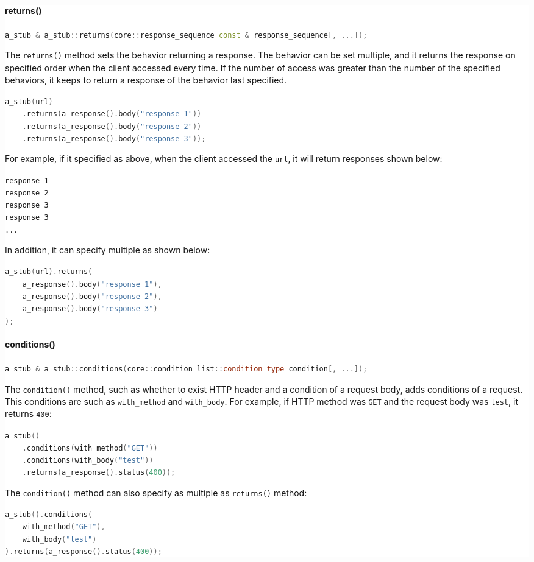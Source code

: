 #### returns()

```cpp
a_stub & a_stub::returns(core::response_sequence const & response_sequence[, ...]);
```

The `returns()` method sets the behavior returning a response. The behavior can be set multiple, and it returns the response on specified order when the client accessed every time. If the number of access was greater than the number of the specified behaviors, it keeps to return a response of the behavior last specified.

```cpp
a_stub(url)
    .returns(a_response().body("response 1"))
    .returns(a_response().body("response 2"))
    .returns(a_response().body("response 3"));
```

For example, if it specified as above, when the client accessed the `url`, it will return responses shown below:

```
response 1
response 2
response 3
response 3
...
```

In addition, it can specify multiple as shown below:

```cpp
a_stub(url).returns(
    a_response().body("response 1"),
    a_response().body("response 2"),
    a_response().body("response 3")
);
```

#### conditions()

```cpp
a_stub & a_stub::conditions(core::condition_list::condition_type condition[, ...]);
```

The `condition()` method, such as whether to exist HTTP header and a condition of a request body, adds conditions of a request. This conditions are such as `with_method` and `with_body`. For example, if HTTP method was `GET` and the request body was `test`, it returns `400`:

```cpp
a_stub()
    .conditions(with_method("GET"))
    .conditions(with_body("test"))
    .returns(a_response().status(400));
```

The `condition()` method can also specify as multiple as `returns()` method:

```cpp
a_stub().conditions(
    with_method("GET"),
    with_body("test")
).returns(a_response().status(400));
```
